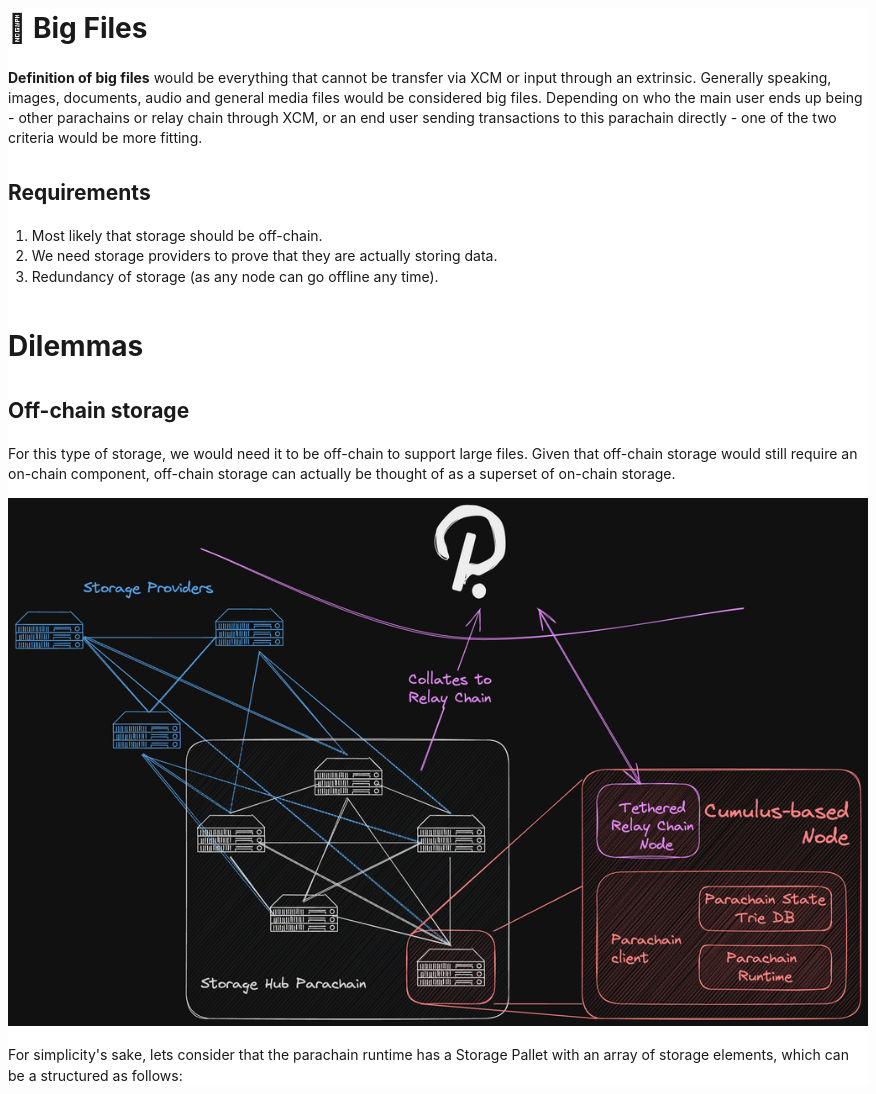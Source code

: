 # 🐘 Big Files
**Definition of big files** would be everything that cannot be transfer via XCM or input through an extrinsic. Generally speaking, images, documents, audio and general media files would be considered big files. Depending on who the main user ends up being - other parachains or relay chain through XCM, or an end user sending transactions to this parachain directly - one of the two criteria would be more fitting.
## Requirements
1. Most likely that storage should be off-chain.
2. We need storage providers to prove that they are actually storing data.
3. Redundancy of storage (as any node can go offline any time).

# Dilemmas
## Off-chain storage
For this type of storage, we would need it to be off-chain to support large files.
Given that off-chain storage would still require an on-chain component, off-chain storage can actually be thought of as a superset of on-chain storage.

![offChainOverview.png](./diagrams/offChainOverview.png)

For simplicity's sake, lets consider that the parachain runtime has a Storage Pallet with an array of storage elements, which can be a structured as follows:
